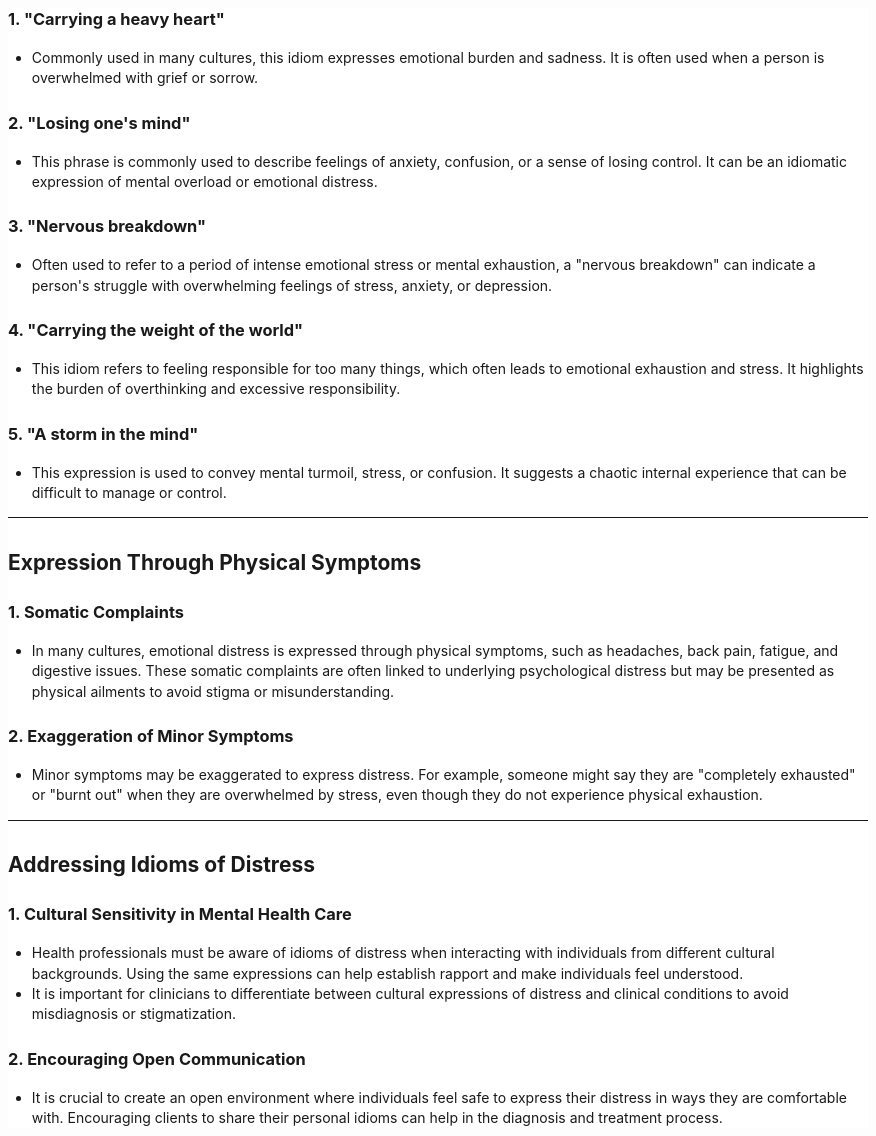 ### 1. **"Carrying a heavy heart"**  
   - Commonly used in many cultures, this idiom expresses emotional burden and sadness. It is often used when a person is overwhelmed with grief or sorrow.

### 2. **"Losing one's mind"**  
   - This phrase is commonly used to describe feelings of anxiety, confusion, or a sense of losing control. It can be an idiomatic expression of mental overload or emotional distress.

### 3. **"Nervous breakdown"**  
   - Often used to refer to a period of intense emotional stress or mental exhaustion, a "nervous breakdown" can indicate a person's struggle with overwhelming feelings of stress, anxiety, or depression.

### 4. **"Carrying the weight of the world"**  
   - This idiom refers to feeling responsible for too many things, which often leads to emotional exhaustion and stress. It highlights the burden of overthinking and excessive responsibility.

### 5. **"A storm in the mind"**  
   - This expression is used to convey mental turmoil, stress, or confusion. It suggests a chaotic internal experience that can be difficult to manage or control.

---

## Expression Through Physical Symptoms

### 1. **Somatic Complaints**
   - In many cultures, emotional distress is expressed through physical symptoms, such as headaches, back pain, fatigue, and digestive issues. These somatic complaints are often linked to underlying psychological distress but may be presented as physical ailments to avoid stigma or misunderstanding.
   
### 2. **Exaggeration of Minor Symptoms**
   - Minor symptoms may be exaggerated to express distress. For example, someone might say they are "completely exhausted" or "burnt out" when they are overwhelmed by stress, even though they do not experience physical exhaustion.

---

## Addressing Idioms of Distress

### 1. **Cultural Sensitivity in Mental Health Care**
   - Health professionals must be aware of idioms of distress when interacting with individuals from different cultural backgrounds. Using the same expressions can help establish rapport and make individuals feel understood.
   - It is important for clinicians to differentiate between cultural expressions of distress and clinical conditions to avoid misdiagnosis or stigmatization.

### 2. **Encouraging Open Communication**
   - It is crucial to create an open environment where individuals feel safe to express their distress in ways they are comfortable with. Encouraging clients to share their personal idioms can help in the diagnosis and treatment process.
